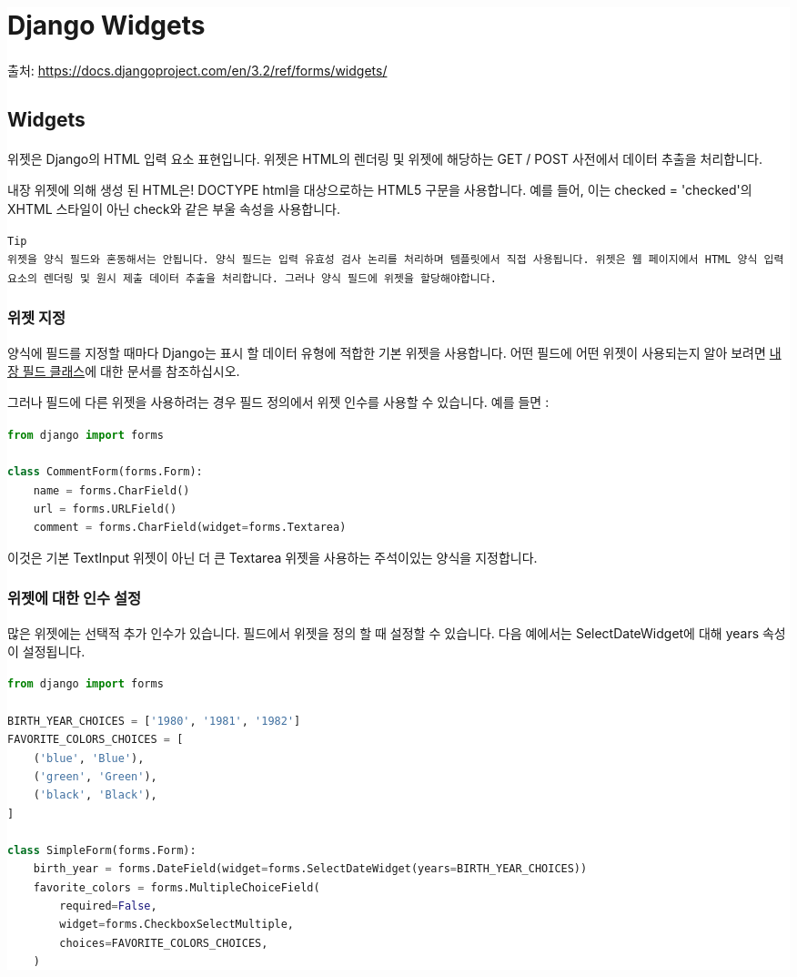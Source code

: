 # Django Widgets

출처: https://docs.djangoproject.com/en/3.2/ref/forms/widgets/



## Widgets

위젯은 Django의 HTML 입력 요소 표현입니다. 위젯은 HTML의 렌더링 및 위젯에 해당하는 GET / POST 사전에서 데이터 추출을 처리합니다.

내장 위젯에 의해 생성 된 HTML은! DOCTYPE html을 대상으로하는 HTML5 구문을 사용합니다. 예를 들어, 이는 checked = 'checked'의 XHTML 스타일이 아닌 check와 같은 부울 속성을 사용합니다.

```
Tip
위젯을 양식 필드와 혼동해서는 안됩니다. 양식 필드는 입력 유효성 검사 논리를 처리하며 템플릿에서 직접 사용됩니다. 위젯은 웹 페이지에서 HTML 양식 입력 요소의 렌더링 및 원시 제출 데이터 추출을 처리합니다. 그러나 양식 필드에 위젯을 할당해야합니다.
```



### 위젯 지정

양식에 필드를 지정할 때마다 Django는 표시 할 데이터 유형에 적합한 기본 위젯을 사용합니다. 어떤 필드에 어떤 위젯이 사용되는지 알아 보려면 [내장 필드 클래스](https://docs.djangoproject.com/en/3.2/ref/forms/fields/#built-in-fields)에 대한 문서를 참조하십시오.

그러나 필드에 다른 위젯을 사용하려는 경우 필드 정의에서 위젯 인수를 사용할 수 있습니다. 예를 들면 :

``` python
from django import forms

class CommentForm(forms.Form):
    name = forms.CharField()
    url = forms.URLField()
    comment = forms.CharField(widget=forms.Textarea)
```

이것은 기본 TextInput 위젯이 아닌 더 큰 Textarea 위젯을 사용하는 주석이있는 양식을 지정합니다.



### 위젯에 대한 인수 설정

많은 위젯에는 선택적 추가 인수가 있습니다. 필드에서 위젯을 정의 할 때 설정할 수 있습니다. 다음 예에서는 SelectDateWidget에 대해 years 속성이 설정됩니다.

``` python
from django import forms

BIRTH_YEAR_CHOICES = ['1980', '1981', '1982']
FAVORITE_COLORS_CHOICES = [
    ('blue', 'Blue'),
    ('green', 'Green'),
    ('black', 'Black'),
]

class SimpleForm(forms.Form):
    birth_year = forms.DateField(widget=forms.SelectDateWidget(years=BIRTH_YEAR_CHOICES))
    favorite_colors = forms.MultipleChoiceField(
        required=False,
        widget=forms.CheckboxSelectMultiple,
        choices=FAVORITE_COLORS_CHOICES,
    )
```

